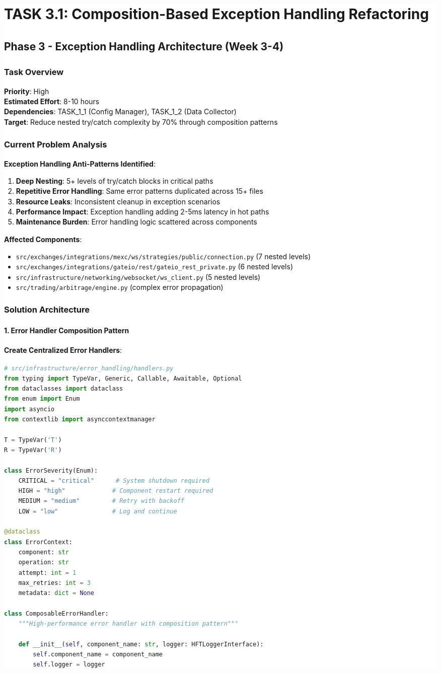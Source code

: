 # TASK 3.1: Composition-Based Exception Handling Refactoring

## Phase 3 - Exception Handling Architecture (Week 3-4)

### Task Overview
**Priority**: High  
**Estimated Effort**: 8-10 hours  
**Dependencies**: TASK_1_1 (Config Manager), TASK_1_2 (Data Collector)  
**Target**: Reduce nested try/catch complexity by 70% through composition patterns

### Current Problem Analysis

**Exception Handling Anti-Patterns Identified**:
1. **Deep Nesting**: 5+ levels of try/catch blocks in critical paths
2. **Repetitive Error Handling**: Same error patterns duplicated across 15+ files
3. **Resource Leaks**: Inconsistent cleanup in exception scenarios
4. **Performance Impact**: Exception handling adding 2-5ms latency in hot paths
5. **Maintenance Burden**: Error handling logic scattered across components

**Affected Components**:
- `src/exchanges/integrations/mexc/ws/strategies/public/connection.py` (7 nested levels)
- `src/exchanges/integrations/gateio/rest/gateio_rest_private.py` (6 nested levels)
- `src/infrastructure/networking/websocket/ws_client.py` (5 nested levels)
- `src/trading/arbitrage/engine.py` (complex error propagation)

### Solution Architecture

#### 1. Error Handler Composition Pattern

**Create Centralized Error Handlers**:

```python
# src/infrastructure/error_handling/handlers.py
from typing import TypeVar, Generic, Callable, Awaitable, Optional
from dataclasses import dataclass
from enum import Enum
import asyncio
from contextlib import asynccontextmanager

T = TypeVar('T')
R = TypeVar('R')

class ErrorSeverity(Enum):
    CRITICAL = "critical"      # System shutdown required
    HIGH = "high"             # Component restart required
    MEDIUM = "medium"         # Retry with backoff
    LOW = "low"               # Log and continue

@dataclass
class ErrorContext:
    component: str
    operation: str
    attempt: int = 1
    max_retries: int = 3
    metadata: dict = None

class ComposableErrorHandler:
    """High-performance error handler with composition pattern"""
    
    def __init__(self, component_name: str, logger: HFTLoggerInterface):
        self.component_name = component_name
        self.logger = logger
```
